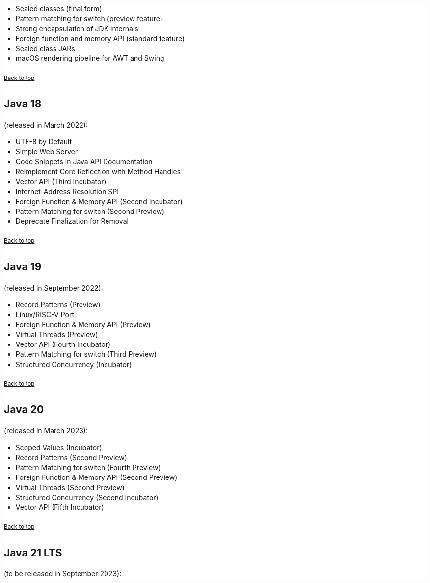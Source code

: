 - Sealed classes (final form)
- Pattern matching for switch (preview feature)
- Strong encapsulation of JDK internals
- Foreign function and memory API (standard feature)
- Sealed class JARs
- macOS rendering pipeline for AWT and Swing

<sub>[Back to top](#table-of-contents)</sub>

## Java 18
(released in March 2022):

-  UTF-8 by Default
-  Simple Web Server
-  Code Snippets in Java API Documentation
-  Reimplement Core Reflection with Method Handles
-  Vector API (Third Incubator)
-  Internet-Address Resolution SPI
-  Foreign Function & Memory API (Second Incubator)
-  Pattern Matching for switch (Second Preview)
-  Deprecate Finalization for Removal

<sub>[Back to top](#table-of-contents)</sub>

## Java 19
(released in September 2022):

-  Record Patterns (Preview)
-  Linux/RISC-V Port
-  Foreign Function & Memory API (Preview)
-  Virtual Threads (Preview)
-  Vector API (Fourth Incubator)
-  Pattern Matching for switch (Third Preview)
-  Structured Concurrency (Incubator)

<sub>[Back to top](#table-of-contents)</sub>

## Java 20
(released in March 2023):

-  Scoped Values (Incubator)
-  Record Patterns (Second Preview)
-  Pattern Matching for switch (Fourth Preview)
-  Foreign Function & Memory API (Second Preview)
-  Virtual Threads (Second Preview)
-  Structured Concurrency (Second Incubator)
-  Vector API (Fifth Incubator)

<sub>[Back to top](#table-of-contents)</sub>

## Java 21 LTS
(to be released in September 2023):
